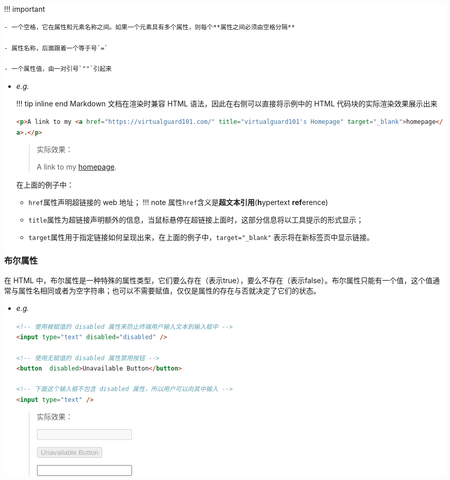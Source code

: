 !!! important

    - 一个空格，它在属性和元素名称之间。如果一个元素具有多个属性，则每个**属性之间必须由空格分隔**

    - 属性名称，后面跟着一个等于号`=`

    - 一个属性值，由一对引号`""`引起来

- *e.g.*

    !!! tip inline end
        Markdown 文档在渲染时兼容 HTML 语法，因此在右侧可以直接将示例中的 HTML 代码块的实际渲染效果展示出来

    ```html
    <p>A link to my <a href="https://virtualguard101.com/" title="virtualguard101's Homepage" target="_blank">homepage</a>.</p>
    ```
    >实际效果：
    >
    ><p>A link to my <a href="https://virtualguard101.com/" title="virtualguard101's Homepage" target="_blank">homepage</a>.</p>

    在上面的例子中：

    - `href`属性声明超链接的 web 地址；
    !!! note
        属性`href`含义是**超文本引用**(**h**ypertext **ref**erence)

    - `title`属性为超链接声明额外的信息，当鼠标悬停在超链接上面时，这部分信息将以工具提示的形式显示；
    
    - `target`属性用于指定链接如何呈现出来，在上面的例子中，`target="_blank"` 表示将在新标签页中显示链接。

### 布尔属性

在 HTML 中，布尔属性是一种特殊的属性类型，它们要么存在（表示true），要么不存在（表示false）。布尔属性只能有一个值，这个值通常与属性名相同或者为空字符串；也可以不需要赋值，仅仅是属性的存在与否就决定了它们的状态。

- *e.g.*

    ```html
    <!-- 使用被赋值的 disabled 属性来防止终端用户输入文本到输入框中 -->
    <input type="text" disabled="disabled" />

    <!-- 使用无赋值的 disabled 属性禁用按钮 -->
    <button  disabled>Unavailable Button</button>

    <!-- 下面这个输入框不包含 disabled 属性，所以用户可以向其中输入 -->
    <input type="text" />
    ```
    >实际效果：
    >
    ><!-- 使用被赋值的 disabled 属性来防止终端用户输入文本到输入框中 -->
    ><input type="text" disabled="disabled" />
    >
    ><!-- 使用无赋值的 disabled 属性禁用按钮 -->
    ><button  disabled>Unavailable Button</button>
    >
    ><!-- 下面这个输入框不包含 disabled 属性，所以用户可以向其中输入 -->
    ><input type="text" />
